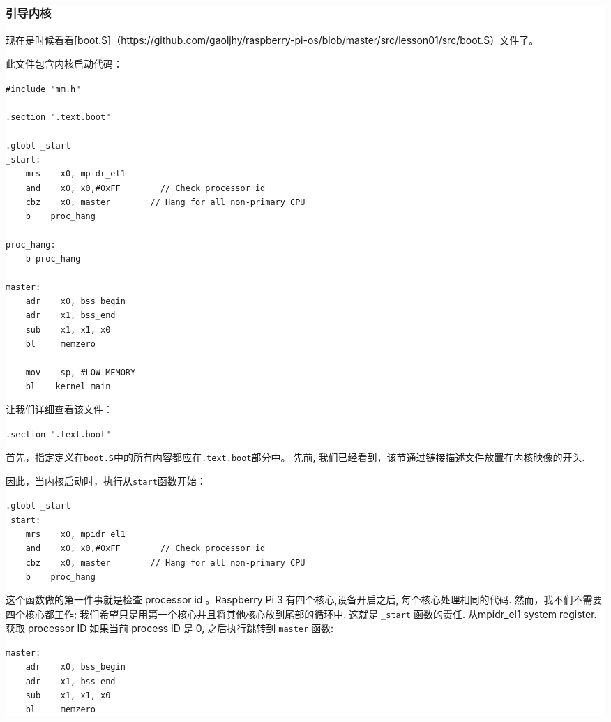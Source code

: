 ### 引导内核

现在是时候看看[boot.S]（https://github.com/gaoljhy/raspberry-pi-os/blob/master/src/lesson01/src/boot.S）文件了。

此文件包含内核启动代码：

```
#include "mm.h"

.section ".text.boot"

.globl _start
_start:
    mrs    x0, mpidr_el1        
    and    x0, x0,#0xFF        // Check processor id
    cbz    x0, master        // Hang for all non-primary CPU
    b    proc_hang

proc_hang: 
    b proc_hang

master:
    adr    x0, bss_begin
    adr    x1, bss_end
    sub    x1, x1, x0
    bl     memzero

    mov    sp, #LOW_MEMORY
    bl    kernel_main
```

让我们详细查看该文件：
```
.section ".text.boot"
```

首先，指定定义在`boot.S`中的所有内容都应在`.text.boot`部分中。 先前, 我们已经看到，该节通过链接描述文件放置在内核映像的开头. 

因此，当内核启动时，执行从`start`函数开始：

```
.globl _start
_start:
    mrs    x0, mpidr_el1        
    and    x0, x0,#0xFF        // Check processor id
    cbz    x0, master        // Hang for all non-primary CPU
    b    proc_hang
```

这个函数做的第一件事就是检查 processor id 。Raspberry Pi 3 有四个核心,设备开启之后, 每个核心处理相同的代码. 然而，我不们不需要四个核心都工作; 我们希望只是用第一个核心并且将其他核心放到尾部的循环中. 这就是 `_start` 函数的责任. 从[mpidr_el1](http://infocenter.arm.com/help/index.jsp?topic=/com.arm.doc.ddi0500g/BABHBJCI.html) system register. 获取 processor ID
如果当前 process ID 是 0, 之后执行跳转到 `master` 函数:

```
master:
    adr    x0, bss_begin
    adr    x1, bss_end
    sub    x1, x1, x0
    bl     memzero
```
